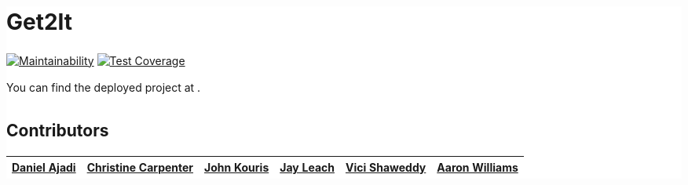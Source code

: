 # Get2It
[![Maintainability](https://api.codeclimate.com/v1/badges/2bfe9545132cb9bd13f4/maintainability)](https://codeclimate.com/github/Lambda-School-Labs/get2it-fe/maintainability)
[![Test Coverage](https://api.codeclimate.com/v1/badges/2bfe9545132cb9bd13f4/test_coverage)](https://codeclimate.com/github/Lambda-School-Labs/get2it-fe/test_coverage)

You can find the deployed project at .

## Contributors


| [Daniel Ajadi](https://github.com/theolamide) | [Christine Carpenter](https://github.com/CodingCCarpenter) | [John Kouris](https://github.com/jdkouris) | [Jay Leach](https://github.com/leachcoding) | [Vici Shaweddy](https://github.com/vshaweddy) | [Aaron Williams](https://github.com/aaronw4) |
| :-----------------------------------------------------------------------------------------------------------: | :-----------------------------------------------------------------------------------------------------------: | :-----------------------------------------------------------------------------------------------------------: | :-----------------------------------------------------------------------------------------------------------: | :-----------------------------------------------------------------------------------------------------------: | :-----------------------------------------------------------------------------------------------------------: |